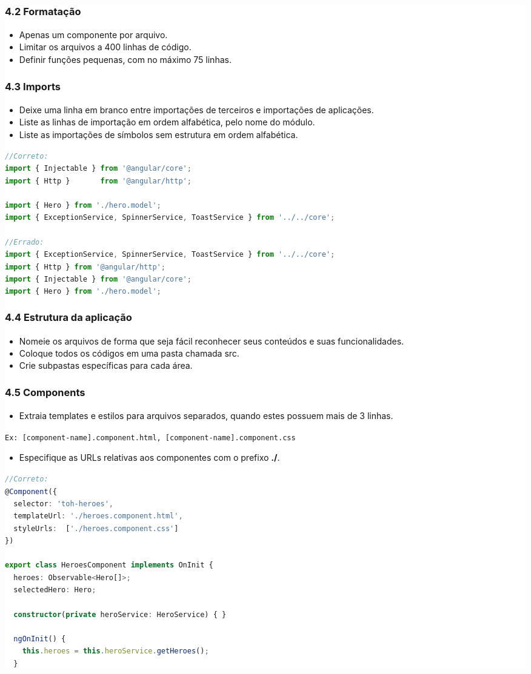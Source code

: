 ### 4.2 Formatação

<ul align = "justify">
<li>Apenas um componente por arquivo.</li>
<li>Limitar os arquivos a 400 linhas de código.
<li>Definir funções pequenas, com no máximo 75 linhas.
</ul>

### 4.3 Imports

<ul align = "justify"><li>Deixe uma linha em branco entre importações de terceiros e importações de aplicações.
<li>Liste as linhas de importação em ordem alfabética, pelo nome do módulo.
<li>Liste as importações de símbolos sem estrutura em ordem alfabética.
</ul>

```typescript
//Correto:
import { Injectable } from '@angular/core';
import { Http }       from '@angular/http';

import { Hero } from './hero.model';
import { ExceptionService, SpinnerService, ToastService } from '../../core';

//Errado:
import { ExceptionService, SpinnerService, ToastService } from '../../core';
import { Http } from '@angular/http';
import { Injectable } from '@angular/core';
import { Hero } from './hero.model';
```

### 4.4 Estrutura da aplicação

<ul align = "justify">
<li>Nomeie os arquivos de forma que seja fácil reconhecer seus conteúdos e suas funcionalidades.
<li>Coloque todos os códigos em uma pasta chamada src.
<li>Crie subpastas específicas para cada área.
</ul>

### 4.5 Components

<ul align = "justify"><li>Extraia templates e estilos para arquivos separados, quando estes possuem mais de 3 linhas.</ul>

    Ex: [component-name].component.html, [component-name].component.css

<ul align = "justify"><li>Especifique as URLs relativas aos componentes com o prefixo <b>./</b>.</ul>

```typescript
//Correto:
@Component({
  selector: 'toh-heroes',
  templateUrl: './heroes.component.html',
  styleUrls:  ['./heroes.component.css']
})

export class HeroesComponent implements OnInit {
  heroes: Observable<Hero[]>;
  selectedHero: Hero;

  constructor(private heroService: HeroService) { }

  ngOnInit() {
    this.heroes = this.heroService.getHeroes();
  }
```